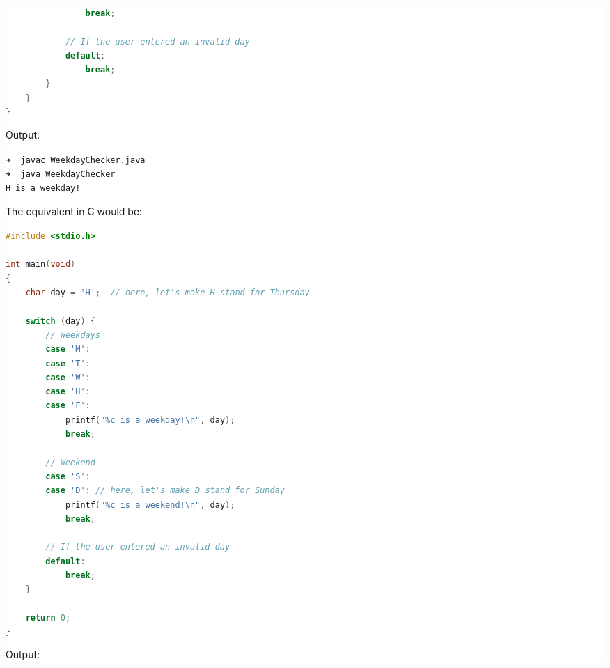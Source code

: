 ```java
                break;

            // If the user entered an invalid day
            default:
                break;
        }
    }
}
```

Output:

```
➜  javac WeekdayChecker.java
➜  java WeekdayChecker      
H is a weekday!
```

The equivalent in C would be:

```c
#include <stdio.h>

int main(void)
{
    char day = 'H';  // here, let's make H stand for Thursday

    switch (day) {
        // Weekdays
        case 'M':
        case 'T':
        case 'W':
        case 'H':
        case 'F': 
            printf("%c is a weekday!\n", day); 
            break;

        // Weekend
        case 'S':
        case 'D': // here, let's make D stand for Sunday
            printf("%c is a weekend!\n", day);
            break;

        // If the user entered an invalid day
        default:
            break;
    }

    return 0;
}
```

Output:
